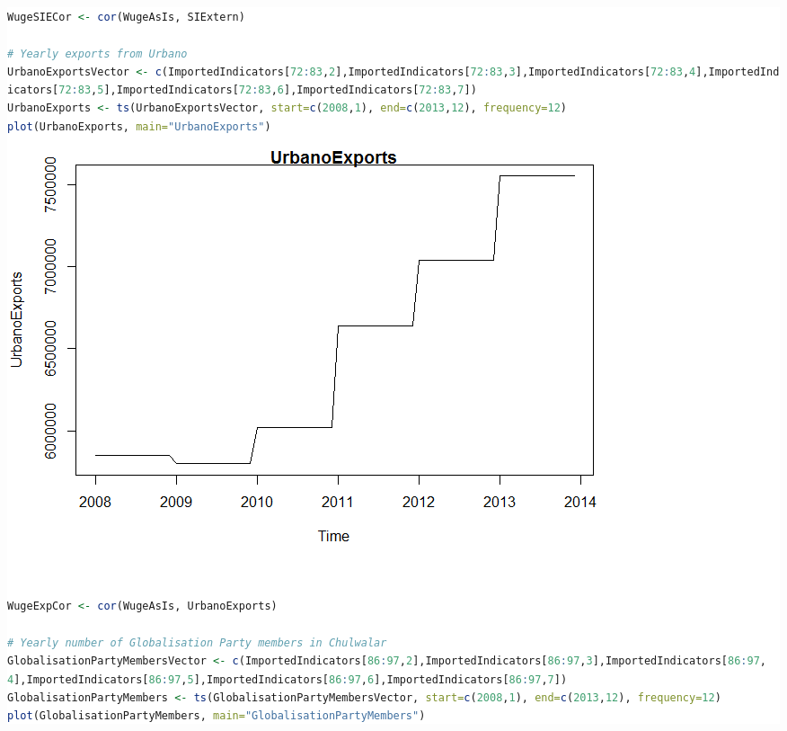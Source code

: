 ```r
WugeSIECor <- cor(WugeAsIs, SIExtern)

# Yearly exports from Urbano
UrbanoExportsVector <- c(ImportedIndicators[72:83,2],ImportedIndicators[72:83,3],ImportedIndicators[72:83,4],ImportedIndicators[72:83,5],ImportedIndicators[72:83,6],ImportedIndicators[72:83,7])
UrbanoExports <- ts(UrbanoExportsVector, start=c(2008,1), end=c(2013,12), frequency=12)
plot(UrbanoExports, main="UrbanoExports")
```

![](LVitovskyMSDS6306_404_ChuwalarPaper_files/figure-html/Code-9.png)

```r
WugeExpCor <- cor(WugeAsIs, UrbanoExports)

# Yearly number of Globalisation Party members in Chulwalar
GlobalisationPartyMembersVector <- c(ImportedIndicators[86:97,2],ImportedIndicators[86:97,3],ImportedIndicators[86:97,4],ImportedIndicators[86:97,5],ImportedIndicators[86:97,6],ImportedIndicators[86:97,7])
GlobalisationPartyMembers <- ts(GlobalisationPartyMembersVector, start=c(2008,1), end=c(2013,12), frequency=12)
plot(GlobalisationPartyMembers, main="GlobalisationPartyMembers")
```
